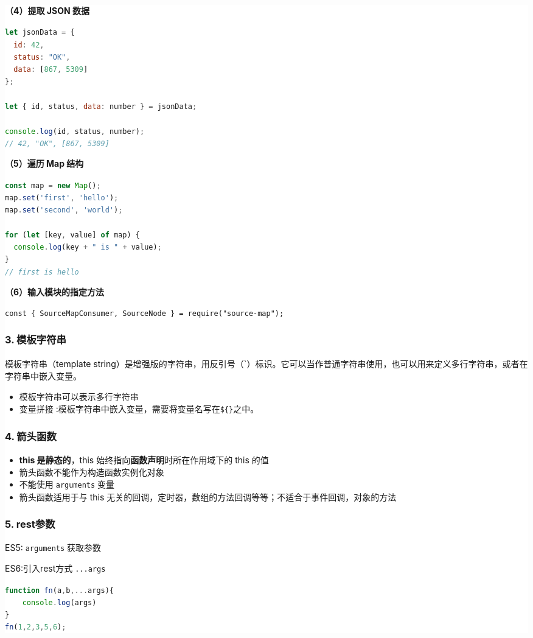 **（4）提取 JSON 数据**

```javascript
let jsonData = {
  id: 42,
  status: "OK",
  data: [867, 5309]
};

let { id, status, data: number } = jsonData;

console.log(id, status, number);
// 42, "OK", [867, 5309]

```

**（5）遍历 Map 结构**

```javascript
const map = new Map();
map.set('first', 'hello');
map.set('second', 'world');

for (let [key, value] of map) {
  console.log(key + " is " + value);
}
// first is hello
```

**（6）输入模块的指定方法**

`const { SourceMapConsumer, SourceNode } = require("source-map");`

### 3. 模板字符串

模板字符串（template string）是增强版的字符串，用反引号（`）标识。它可以当作普通字符串使用，也可以用来定义多行字符串，或者在字符串中嵌入变量。

- 模板字符串可以表示多行字符串
- 变量拼接 :模板字符串中嵌入变量，需要将变量名写在`${}`之中。

### 4. 箭头函数

- **this 是静态的**，this 始终指向**函数声明**时所在作用域下的 this 的值
- 箭头函数不能作为构造函数实例化对象
- 不能使用 `arguments` 变量
- 箭头函数适用于与 this 无关的回调，定时器，数组的方法回调等等；不适合于事件回调，对象的方法

### 5. rest参数

ES5: `arguments` 获取参数

ES6:引入rest方式 `...args`

```javascript
function fn(a,b,...args){
    console.log(args)
}
fn(1,2,3,5,6);
```
